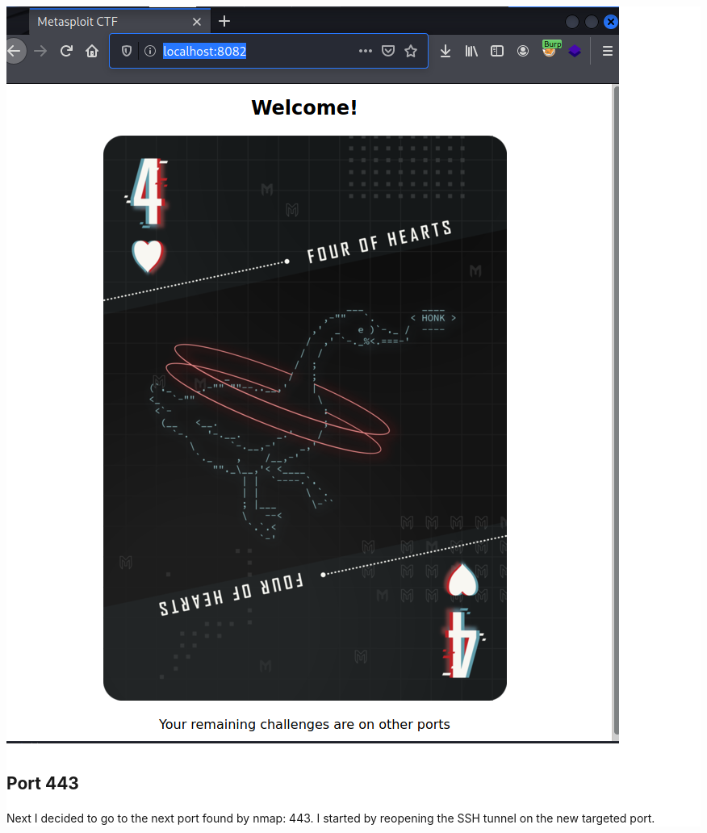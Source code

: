 ![Port 80](/assets/images/2021/12/MetasploitCTF/Port80.png "Port 80")

## Port 443
Next I decided to go to the next port found by nmap: 443. I started by reopening the SSH tunnel on the new targeted port.
